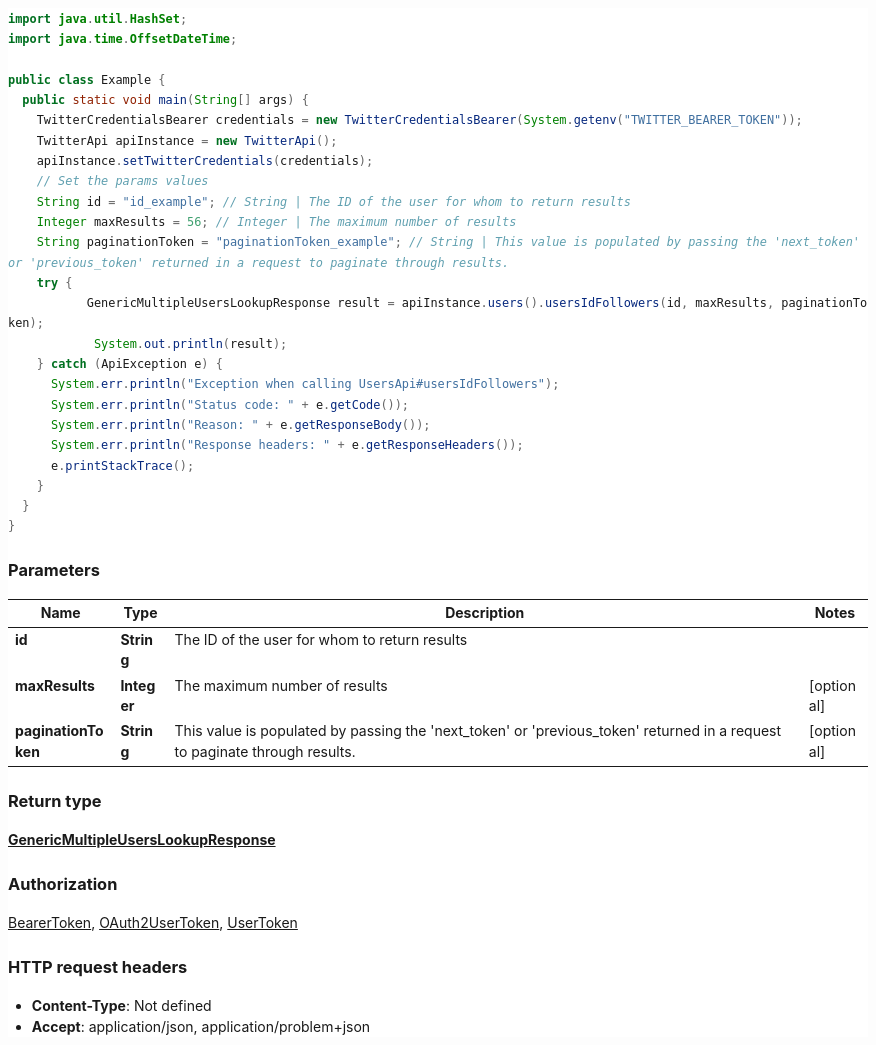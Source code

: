 ```java
import java.util.HashSet;
import java.time.OffsetDateTime;

public class Example {
  public static void main(String[] args) {
    TwitterCredentialsBearer credentials = new TwitterCredentialsBearer(System.getenv("TWITTER_BEARER_TOKEN"));
    TwitterApi apiInstance = new TwitterApi();
    apiInstance.setTwitterCredentials(credentials);
    // Set the params values
    String id = "id_example"; // String | The ID of the user for whom to return results
    Integer maxResults = 56; // Integer | The maximum number of results
    String paginationToken = "paginationToken_example"; // String | This value is populated by passing the 'next_token' or 'previous_token' returned in a request to paginate through results.
    try {
           GenericMultipleUsersLookupResponse result = apiInstance.users().usersIdFollowers(id, maxResults, paginationToken);
            System.out.println(result);
    } catch (ApiException e) {
      System.err.println("Exception when calling UsersApi#usersIdFollowers");
      System.err.println("Status code: " + e.getCode());
      System.err.println("Reason: " + e.getResponseBody());
      System.err.println("Response headers: " + e.getResponseHeaders());
      e.printStackTrace();
    }
  }
}
```

### Parameters

| Name | Type | Description  | Notes |
|------------- | ------------- | ------------- | -------------|
| **id** | **String**| The ID of the user for whom to return results | |
| **maxResults** | **Integer**| The maximum number of results | [optional] |
| **paginationToken** | **String**| This value is populated by passing the &#39;next_token&#39; or &#39;previous_token&#39; returned in a request to paginate through results. | [optional] |

### Return type

[**GenericMultipleUsersLookupResponse**](GenericMultipleUsersLookupResponse.md)

### Authorization

[BearerToken](../README.md#BearerToken), [OAuth2UserToken](../README.md#OAuth2UserToken), [UserToken](../README.md#UserToken)

### HTTP request headers

 - **Content-Type**: Not defined
 - **Accept**: application/json, application/problem+json
